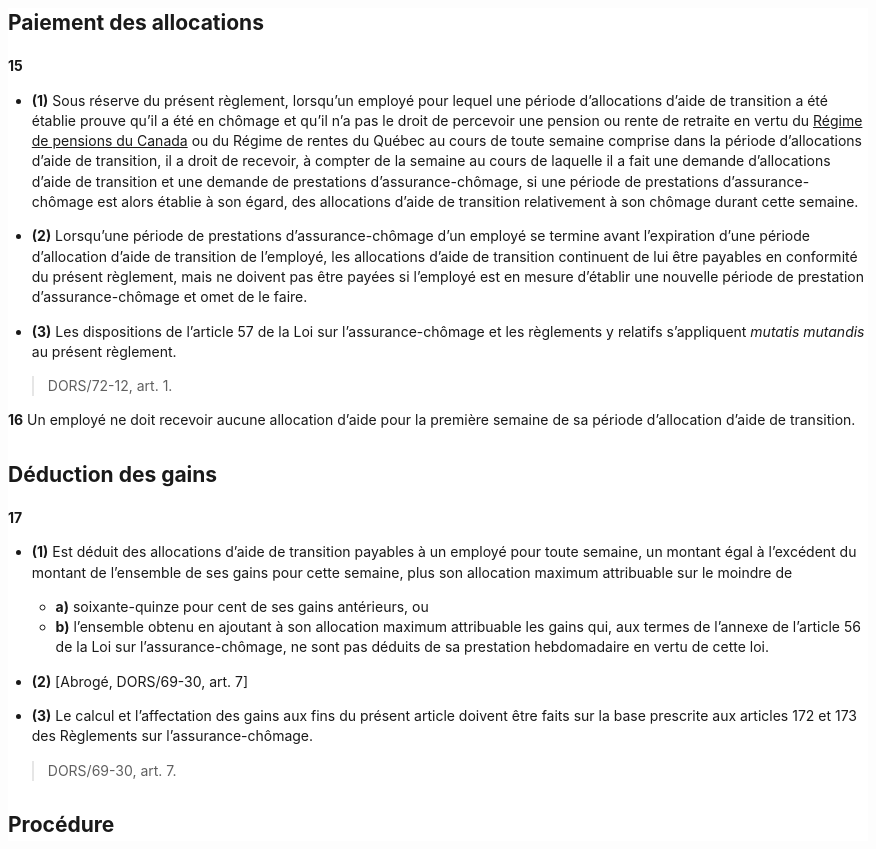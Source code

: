 



## Paiement des allocations


**15** 

- **(1)** Sous réserve du présent règlement, lorsqu’un employé pour lequel une période d’allocations d’aide de transition a été établie prouve qu’il a été en chômage et qu’il n’a pas le droit de percevoir une pension ou rente de retraite en vertu du [Régime de pensions du Canada](/fr/Lois/Lois%20révisées%20du%20Canada/C/C-8.md) ou du Régime de rentes du Québec au cours de toute semaine comprise dans la période d’allocations d’aide de transition, il a droit de recevoir, à compter de la semaine au cours de laquelle il a fait une demande d’allocations d’aide de transition et une demande de prestations d’assurance-chômage, si une période de prestations d’assurance-chômage est alors établie à son égard, des allocations d’aide de transition relativement à son chômage durant cette semaine.

- **(2)** Lorsqu’une période de prestations d’assurance-chômage d’un employé se termine avant l’expiration d’une période d’allocation d’aide de transition de l’employé, les allocations d’aide de transition continuent de lui être payables en conformité du présent règlement, mais ne doivent pas être payées si l’employé est en mesure d’établir une nouvelle période de prestation d’assurance-chômage et omet de le faire.

- **(3)** Les dispositions de l’article 57 de la Loi sur l’assurance-chômage et les règlements y relatifs s’appliquent *mutatis mutandis* au présent règlement.
> DORS/72-12, art. 1.




**16** Un employé ne doit recevoir aucune allocation d’aide pour la première semaine de sa période d’allocation d’aide de transition.




## Déduction des gains


**17** 

- **(1)** Est déduit des allocations d’aide de transition payables à un employé pour toute semaine, un montant égal à l’excédent du montant de l’ensemble de ses gains pour cette semaine, plus son allocation maximum attribuable sur le moindre de
	- **a)** soixante-quinze pour cent de ses gains antérieurs, ou
	- **b)** l’ensemble obtenu en ajoutant à son allocation maximum attribuable les gains qui, aux termes de l’annexe de l’article 56 de la Loi sur l’assurance-chômage, ne sont pas déduits de sa prestation hebdomadaire en vertu de cette loi.

- **(2)** [Abrogé, DORS/69-30, art. 7]

- **(3)** Le calcul et l’affectation des gains aux fins du présent article doivent être faits sur la base prescrite aux articles 172 et 173 des Règlements sur l’assurance-chômage.
> DORS/69-30, art. 7.





## Procédure
